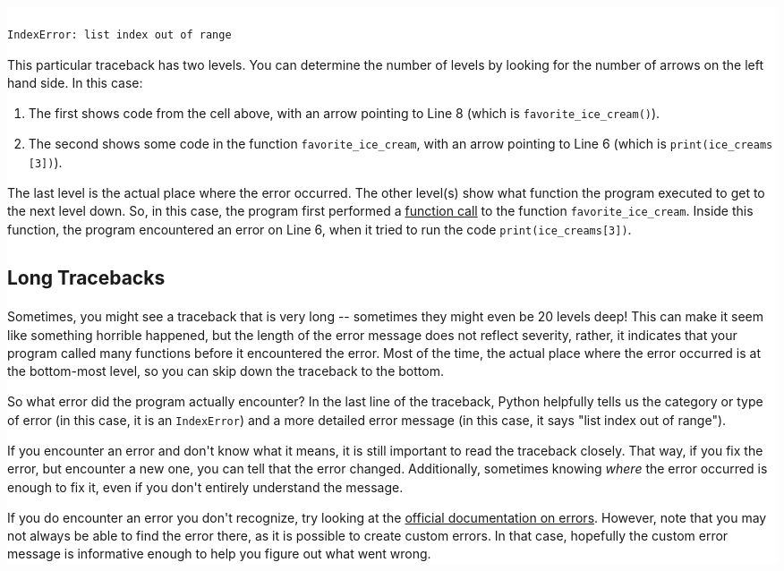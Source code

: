 ```error

IndexError: list index out of range
```

This particular traceback has two levels.
You can determine the number of levels by looking for the number of arrows on the left hand side.
In this case:

1. The first shows code from the cell above,
   with an arrow pointing to Line 8 (which is `favorite_ice_cream()`).

2. The second shows some code in the function `favorite_ice_cream`,
   with an arrow pointing to Line 6 (which is `print(ice_creams[3])`).

The last level is the actual place where the error occurred.
The other level(s) show what function the program executed to get to the next level down.
So, in this case, the program first performed a
[function call](reference/#function-call) to the function `favorite_ice_cream`.
Inside this function,
the program encountered an error on Line 6, when it tried to run the code `print(ice_creams[3])`.

<div class='callout' markdown='1'>

## Long Tracebacks
Sometimes, you might see a traceback that is very long
\-- sometimes they might even be 20 levels deep!
This can make it seem like something horrible happened,
but the length of the error message does not reflect severity, rather,
it indicates that your program called many functions before it encountered the error.
Most of the time, the actual place where the error occurred is at the bottom-most level,
so you can skip down the traceback to the bottom.

</div>

So what error did the program actually encounter?
In the last line of the traceback,
Python helpfully tells us the category or type of error (in this case, it is an `IndexError`)
and a more detailed error message (in this case, it says "list index out of range").

If you encounter an error and don't know what it means,
it is still important to read the traceback closely.
That way,
if you fix the error,
but encounter a new one,
you can tell that the error changed.
Additionally,
sometimes knowing *where* the error occurred is enough to fix it,
even if you don't entirely understand the message.

If you do encounter an error you don't recognize,
try looking at the
[official documentation on errors](http://docs.python.org/3/library/exceptions.html).
However,
note that you may not always be able to find the error there,
as it is possible to create custom errors.
In that case,
hopefully the custom error message is informative enough to help you figure out what went wrong.
